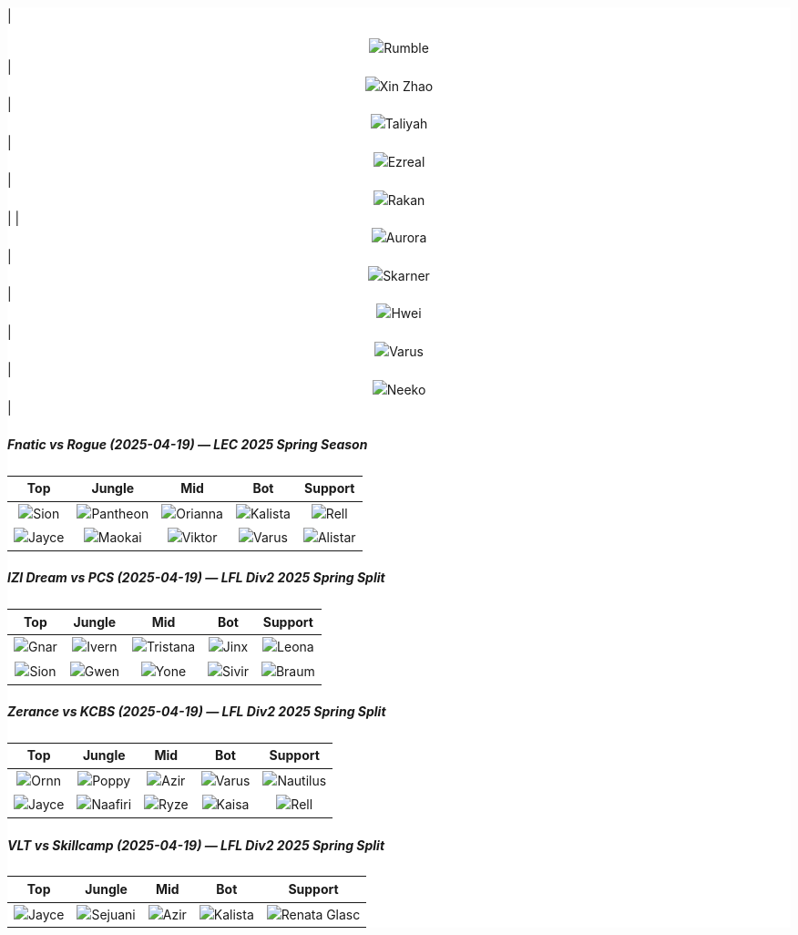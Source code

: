 |<div align="center"><img src="https://gol.gg/_img/champions_icon/Rumble.png" width="48"/><span>Rumble</span></div>| <div align="center"><img src="https://gol.gg/_img/champions_icon/XinZhao.png" width="48"/><span>Xin Zhao</span></div>| <div align="center"><img src="https://gol.gg/_img/champions_icon/Taliyah.png" width="48"/><span>Taliyah</span></div>| <div align="center"><img src="https://gol.gg/_img/champions_icon/Ezreal.png" width="48"/><span>Ezreal</span></div>| <div align="center"><img src="https://gol.gg/_img/champions_icon/Rakan.png" width="48"/><span>Rakan</span></div>|
|<div align="center"><img src="https://gol.gg/_img/champions_icon/Aurora.png" width="48"/><span>Aurora</span></div>| <div align="center"><img src="https://gol.gg/_img/champions_icon/Skarner.png" width="48"/><span>Skarner</span></div>| <div align="center"><img src="https://gol.gg/_img/champions_icon/Hwei.png" width="48"/><span>Hwei</span></div>| <div align="center"><img src="https://gol.gg/_img/champions_icon/Varus.png" width="48"/><span>Varus</span></div>| <div align="center"><img src="https://gol.gg/_img/champions_icon/Neeko.png" width="48"/><span>Neeko</span></div>|

##### Fnatic vs Rogue (2025-04-19) — LEC 2025 Spring Season

| Top | Jungle | Mid | Bot | Support |
|:---:|:------:|:---:|:---:|:-------:|
|<div align="center"><img src="https://gol.gg/_img/champions_icon/Sion.png" width="48"/><span>Sion</span></div>| <div align="center"><img src="https://gol.gg/_img/champions_icon/Pantheon.png" width="48"/><span>Pantheon</span></div>| <div align="center"><img src="https://gol.gg/_img/champions_icon/Orianna.png" width="48"/><span>Orianna</span></div>| <div align="center"><img src="https://gol.gg/_img/champions_icon/Kalista.png" width="48"/><span>Kalista</span></div>| <div align="center"><img src="https://gol.gg/_img/champions_icon/Rell.png" width="48"/><span>Rell</span></div>|
|<div align="center"><img src="https://gol.gg/_img/champions_icon/Jayce.png" width="48"/><span>Jayce</span></div>| <div align="center"><img src="https://gol.gg/_img/champions_icon/Maokai.png" width="48"/><span>Maokai</span></div>| <div align="center"><img src="https://gol.gg/_img/champions_icon/Viktor.png" width="48"/><span>Viktor</span></div>| <div align="center"><img src="https://gol.gg/_img/champions_icon/Varus.png" width="48"/><span>Varus</span></div>| <div align="center"><img src="https://gol.gg/_img/champions_icon/Alistar.png" width="48"/><span>Alistar</span></div>|

##### IZI Dream vs PCS (2025-04-19) — LFL Div2 2025 Spring Split

| Top | Jungle | Mid | Bot | Support |
|:---:|:------:|:---:|:---:|:-------:|
|<div align="center"><img src="https://gol.gg/_img/champions_icon/Gnar.png" width="48"/><span>Gnar</span></div>| <div align="center"><img src="https://gol.gg/_img/champions_icon/Ivern.png" width="48"/><span>Ivern</span></div>| <div align="center"><img src="https://gol.gg/_img/champions_icon/Tristana.png" width="48"/><span>Tristana</span></div>| <div align="center"><img src="https://gol.gg/_img/champions_icon/Jinx.png" width="48"/><span>Jinx</span></div>| <div align="center"><img src="https://gol.gg/_img/champions_icon/Leona.png" width="48"/><span>Leona</span></div>|
|<div align="center"><img src="https://gol.gg/_img/champions_icon/Sion.png" width="48"/><span>Sion</span></div>| <div align="center"><img src="https://gol.gg/_img/champions_icon/Gwen.png" width="48"/><span>Gwen</span></div>| <div align="center"><img src="https://gol.gg/_img/champions_icon/Yone.png" width="48"/><span>Yone</span></div>| <div align="center"><img src="https://gol.gg/_img/champions_icon/Sivir.png" width="48"/><span>Sivir</span></div>| <div align="center"><img src="https://gol.gg/_img/champions_icon/Braum.png" width="48"/><span>Braum</span></div>|

##### Zerance vs KCBS (2025-04-19) — LFL Div2 2025 Spring Split

| Top | Jungle | Mid | Bot | Support |
|:---:|:------:|:---:|:---:|:-------:|
|<div align="center"><img src="https://gol.gg/_img/champions_icon/Ornn.png" width="48"/><span>Ornn</span></div>| <div align="center"><img src="https://gol.gg/_img/champions_icon/Poppy.png" width="48"/><span>Poppy</span></div>| <div align="center"><img src="https://gol.gg/_img/champions_icon/Azir.png" width="48"/><span>Azir</span></div>| <div align="center"><img src="https://gol.gg/_img/champions_icon/Varus.png" width="48"/><span>Varus</span></div>| <div align="center"><img src="https://gol.gg/_img/champions_icon/Nautilus.png" width="48"/><span>Nautilus</span></div>|
|<div align="center"><img src="https://gol.gg/_img/champions_icon/Jayce.png" width="48"/><span>Jayce</span></div>| <div align="center"><img src="https://gol.gg/_img/champions_icon/Naafiri.png" width="48"/><span>Naafiri</span></div>| <div align="center"><img src="https://gol.gg/_img/champions_icon/Ryze.png" width="48"/><span>Ryze</span></div>| <div align="center"><img src="https://gol.gg/_img/champions_icon/Kaisa.png" width="48"/><span>Kaisa</span></div>| <div align="center"><img src="https://gol.gg/_img/champions_icon/Rell.png" width="48"/><span>Rell</span></div>|

##### VLT vs Skillcamp (2025-04-19) — LFL Div2 2025 Spring Split

| Top | Jungle | Mid | Bot | Support |
|:---:|:------:|:---:|:---:|:-------:|
|<div align="center"><img src="https://gol.gg/_img/champions_icon/Jayce.png" width="48"/><span>Jayce</span></div>| <div align="center"><img src="https://gol.gg/_img/champions_icon/Sejuani.png" width="48"/><span>Sejuani</span></div>| <div align="center"><img src="https://gol.gg/_img/champions_icon/Azir.png" width="48"/><span>Azir</span></div>| <div align="center"><img src="https://gol.gg/_img/champions_icon/Kalista.png" width="48"/><span>Kalista</span></div>| <div align="center"><img src="https://gol.gg/_img/champions_icon/RenataGlasc.png" width="48"/><span>Renata Glasc</span></div>|